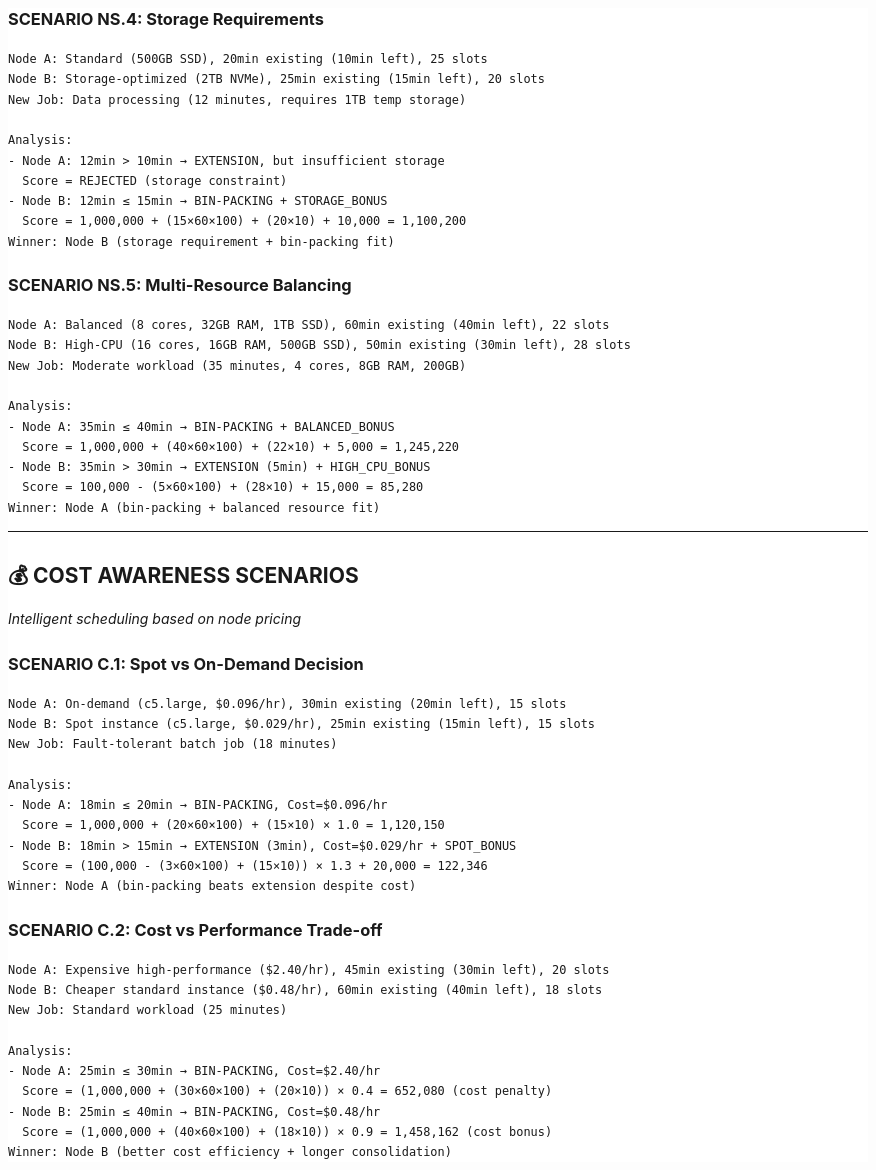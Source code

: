 ### **SCENARIO NS.4: Storage Requirements**
```
Node A: Standard (500GB SSD), 20min existing (10min left), 25 slots
Node B: Storage-optimized (2TB NVMe), 25min existing (15min left), 20 slots
New Job: Data processing (12 minutes, requires 1TB temp storage)

Analysis:
- Node A: 12min > 10min → EXTENSION, but insufficient storage
  Score = REJECTED (storage constraint)
- Node B: 12min ≤ 15min → BIN-PACKING + STORAGE_BONUS
  Score = 1,000,000 + (15×60×100) + (20×10) + 10,000 = 1,100,200
Winner: Node B (storage requirement + bin-packing fit)
```

### **SCENARIO NS.5: Multi-Resource Balancing**
```
Node A: Balanced (8 cores, 32GB RAM, 1TB SSD), 60min existing (40min left), 22 slots
Node B: High-CPU (16 cores, 16GB RAM, 500GB SSD), 50min existing (30min left), 28 slots
New Job: Moderate workload (35 minutes, 4 cores, 8GB RAM, 200GB)

Analysis:
- Node A: 35min ≤ 40min → BIN-PACKING + BALANCED_BONUS
  Score = 1,000,000 + (40×60×100) + (22×10) + 5,000 = 1,245,220
- Node B: 35min > 30min → EXTENSION (5min) + HIGH_CPU_BONUS
  Score = 100,000 - (5×60×100) + (28×10) + 15,000 = 85,280
Winner: Node A (bin-packing + balanced resource fit)
```

---

## 💰 **COST AWARENESS SCENARIOS**
*Intelligent scheduling based on node pricing*

### **SCENARIO C.1: Spot vs On-Demand Decision**
```
Node A: On-demand (c5.large, $0.096/hr), 30min existing (20min left), 15 slots
Node B: Spot instance (c5.large, $0.029/hr), 25min existing (15min left), 15 slots
New Job: Fault-tolerant batch job (18 minutes)

Analysis:
- Node A: 18min ≤ 20min → BIN-PACKING, Cost=$0.096/hr
  Score = 1,000,000 + (20×60×100) + (15×10) × 1.0 = 1,120,150
- Node B: 18min > 15min → EXTENSION (3min), Cost=$0.029/hr + SPOT_BONUS  
  Score = (100,000 - (3×60×100) + (15×10)) × 1.3 + 20,000 = 122,346
Winner: Node A (bin-packing beats extension despite cost)
```

### **SCENARIO C.2: Cost vs Performance Trade-off**
```
Node A: Expensive high-performance ($2.40/hr), 45min existing (30min left), 20 slots
Node B: Cheaper standard instance ($0.48/hr), 60min existing (40min left), 18 slots  
New Job: Standard workload (25 minutes)

Analysis:
- Node A: 25min ≤ 30min → BIN-PACKING, Cost=$2.40/hr
  Score = (1,000,000 + (30×60×100) + (20×10)) × 0.4 = 652,080 (cost penalty)
- Node B: 25min ≤ 40min → BIN-PACKING, Cost=$0.48/hr
  Score = (1,000,000 + (40×60×100) + (18×10)) × 0.9 = 1,458,162 (cost bonus)
Winner: Node B (better cost efficiency + longer consolidation)
```
